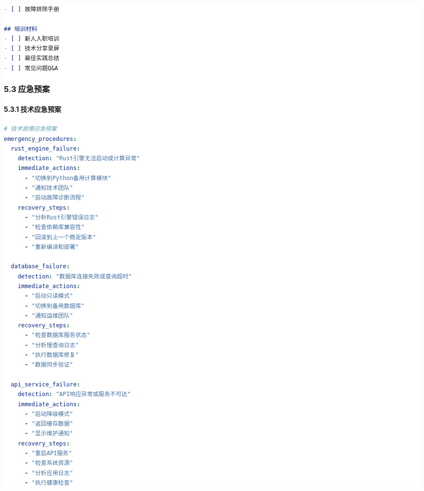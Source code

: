 ```markdown
- [ ] 故障排除手册

## 培训材料
- [ ] 新人入职培训
- [ ] 技术分享录屏
- [ ] 最佳实践总结
- [ ] 常见问题Q&A
```

### 5.3 应急预案

#### 5.3.1 技术应急预案

```yaml
# 技术故障应急预案
emergency_procedures:
  rust_engine_failure:
    detection: "Rust引擎无法启动或计算异常"
    immediate_actions:
      - "切换到Python备用计算模块"
      - "通知技术团队"
      - "启动故障诊断流程"
    recovery_steps:
      - "分析Rust引擎错误日志"
      - "检查依赖库兼容性"
      - "回滚到上一个稳定版本"
      - "重新编译和部署"
    
  database_failure:
    detection: "数据库连接失败或查询超时"
    immediate_actions:
      - "启动只读模式"
      - "切换到备用数据库"
      - "通知运维团队"
    recovery_steps:
      - "检查数据库服务状态"
      - "分析慢查询日志"
      - "执行数据库修复"
      - "数据同步验证"
  
  api_service_failure:
    detection: "API响应异常或服务不可达"
    immediate_actions:
      - "启动降级模式"
      - "返回缓存数据"
      - "显示维护通知"
    recovery_steps:
      - "重启API服务"
      - "检查系统资源"
      - "分析应用日志"
      - "执行健康检查"
```
